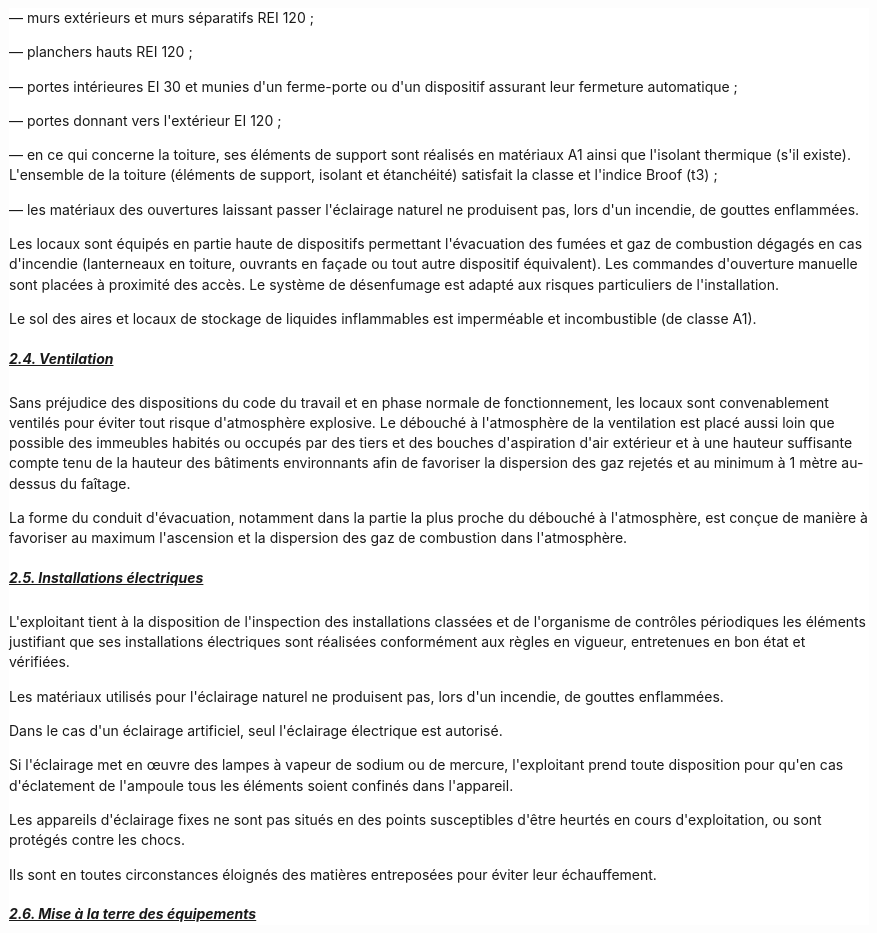 ― murs extérieurs et murs séparatifs REI 120 ;

― planchers hauts REI 120 ;

― portes intérieures EI 30 et munies d'un ferme-porte ou d'un dispositif assurant leur fermeture automatique ;

― portes donnant vers l'extérieur EI 120 ;

― en ce qui concerne la toiture, ses éléments de support sont réalisés en matériaux A1 ainsi que l'isolant thermique (s'il existe). L'ensemble de la toiture (éléments de support, isolant et étanchéité) satisfait la classe et l'indice Broof (t3) ;

― les matériaux des ouvertures laissant passer l'éclairage naturel ne produisent pas, lors d'un incendie, de gouttes enflammées.

Les locaux sont équipés en partie haute de dispositifs permettant l'évacuation des fumées et gaz de combustion dégagés en cas d'incendie (lanterneaux en toiture, ouvrants en façade ou tout autre dispositif équivalent). Les commandes d'ouverture manuelle sont placées à proximité des accès. Le système de désenfumage est adapté aux risques particuliers de l'installation.

Le sol des aires et locaux de stockage de liquides inflammables est imperméable et incombustible (de classe A1).

##### [2.4. Ventilation](#24-ventilation)

Sans préjudice des dispositions du code du travail et en phase normale de fonctionnement, les locaux sont convenablement ventilés pour éviter tout risque d'atmosphère explosive. Le débouché à l'atmosphère de la ventilation est placé aussi loin que possible des immeubles habités ou occupés par des tiers et des bouches d'aspiration d'air extérieur et à une hauteur suffisante compte tenu de la hauteur des bâtiments environnants afin de favoriser la dispersion des gaz rejetés et au minimum à 1 mètre au-dessus du faîtage.

La forme du conduit d'évacuation, notamment dans la partie la plus proche du débouché à l'atmosphère, est conçue de manière à favoriser au maximum l'ascension et la dispersion des gaz de combustion dans l'atmosphère.

##### [2.5. Installations électriques](#25-installations-électriques)

L'exploitant tient à la disposition de l'inspection des installations classées et de l'organisme de contrôles périodiques les éléments justifiant que ses installations électriques sont réalisées conformément aux règles en vigueur, entretenues en bon état et vérifiées.

Les matériaux utilisés pour l'éclairage naturel ne produisent pas, lors d'un incendie, de gouttes enflammées.

Dans le cas d'un éclairage artificiel, seul l'éclairage électrique est autorisé.

Si l'éclairage met en œuvre des lampes à vapeur de sodium ou de mercure, l'exploitant prend toute disposition pour qu'en cas d'éclatement de l'ampoule tous les éléments soient confinés dans l'appareil.

Les appareils d'éclairage fixes ne sont pas situés en des points susceptibles d'être heurtés en cours d'exploitation, ou sont protégés contre les chocs.

Ils sont en toutes circonstances éloignés des matières entreposées pour éviter leur échauffement.

##### [2.6. Mise à la terre des équipements](#26-mise-à-la-terre-des-équipements)
